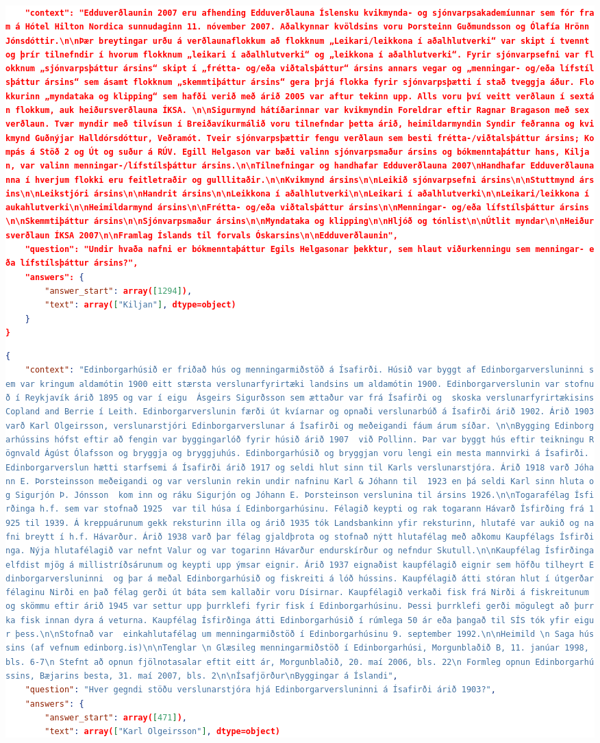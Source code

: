 ```json
    "context": "Edduverðlaunin 2007 eru afhending Edduverðlauna Íslensku kvikmynda- og sjónvarpsakademíunnar sem fór fram á Hótel Hilton Nordica sunnudaginn 11. nóvember 2007. Aðalkynnar kvöldsins voru Þorsteinn Guðmundsson og Ólafía Hrönn Jónsdóttir.\n\nÞær breytingar urðu á verðlaunaflokkum að flokknum „Leikari/leikkona í aðalhlutverki“ var skipt í tvennt og þrír tilnefndir í hvorum flokknum „leikari í aðalhlutverki“ og „leikkona í aðalhlutverki“. Fyrir sjónvarpsefni var flokknum „sjónvarpsþáttur ársins“ skipt í „frétta- og/eða viðtalsþáttur“ ársins annars vegar og „menningar- og/eða lífstílsþáttur ársins“ sem ásamt flokknum „skemmtiþáttur ársins“ gera þrjá flokka fyrir sjónvarpsþætti í stað tveggja áður. Flokkurinn „myndataka og klipping“ sem hafði verið með árið 2005 var aftur tekinn upp. Alls voru því veitt verðlaun í sextán flokkum, auk heiðursverðlauna ÍKSA. \n\nSigurmynd hátíðarinnar var kvikmyndin Foreldrar eftir Ragnar Bragason með sex verðlaun. Tvær myndir með tilvísun í Breiðavíkurmálið voru tilnefndar þetta árið, heimildarmyndin Syndir feðranna og kvikmynd Guðnýjar Halldórsdóttur, Veðramót. Tveir sjónvarpsþættir fengu verðlaun sem besti frétta-/viðtalsþáttur ársins; Kompás á Stöð 2 og Út og suður á RÚV. Egill Helgason var bæði valinn sjónvarpsmaður ársins og bókmenntaþáttur hans, Kiljan, var valinn menningar-/lífstílsþáttur ársins.\n\nTilnefningar og handhafar Edduverðlauna 2007\nHandhafar Edduverðlaunanna í hverjum flokki eru feitletraðir og gulllitaðir.\n\nKvikmynd ársins\n\nLeikið sjónvarpsefni ársins\n\nStuttmynd ársins\n\nLeikstjóri ársins\n\nHandrit ársins\n\nLeikkona í aðalhlutverki\n\nLeikari í aðalhlutverki\n\nLeikari/leikkona í aukahlutverki\n\nHeimildarmynd ársins\n\nFrétta- og/eða viðtalsþáttur ársins\n\nMenningar- og/eða lífstílsþáttur ársins\n\nSkemmtiþáttur ársins\n\nSjónvarpsmaður ársins\n\nMyndataka og klipping\n\nHljóð og tónlist\n\nÚtlit myndar\n\nHeiðursverðlaun ÍKSA 2007\n\nFramlag Íslands til forvals Óskarsins\n\nEdduverðlaunin",
    "question": "Undir hvaða nafni er bókmenntaþáttur Egils Helgasonar þekktur, sem hlaut viðurkenningu sem menningar- eða lífstílsþáttur ársins?",
    "answers": {
        "answer_start": array([1294]),
        "text": array(["Kiljan"], dtype=object)
    }
}
```

```json
{
    "context": "Edinborgarhúsið er friðað hús og menningarmiðstöð á Ísafirði. Húsið var byggt af Edinborgarversluninni sem var kringum aldamótin 1900 eitt stærsta verslunarfyrirtæki landsins um aldamótin 1900. Edinborgarverslunin var stofnuð í Reykjavík árið 1895 og var í eigu  Ásgeirs Sigurðsson sem ættaður var frá Ísafirði og  skoska verslunarfyrirtækisins Copland and Berrie í Leith. Edinborgarverslunin færði út kvíarnar og opnaði verslunarbúð á Ísafirði árið 1902. Árið 1903 varð Karl Olgeirsson, verslunarstjóri Edinborgarverslunar á Ísafirði og meðeigandi fáum árum síðar. \n\nBygging Edinborgarhússins hófst eftir að fengin var byggingarlóð fyrir húsið árið 1907  við Pollinn. Þar var byggt hús eftir teikningu Rögnvald Ágúst Ólafsson og bryggja og bryggjuhús. Edinborgarhúsið og bryggjan voru lengi ein mesta mannvirki á Ísafirði. Edinborgarverslun hætti starfsemi á Ísafirði árið 1917 og seldi hlut sinn til Karls verslunarstjóra. Árið 1918 varð Jóhann E. Þorsteinsson meðeigandi og var verslunin rekin undir nafninu Karl & Jóhann til  1923 en þá seldi Karl sinn hluta og Sigurjón Þ. Jónsson  kom inn og ráku Sigurjón og Jóhann E. Þorsteinson verslunina til ársins 1926.\n\nTogarafélag Ísfirðinga h.f. sem var stofnað 1925  var til húsa í Edinborgarhúsinu. Félagið keypti og rak togarann Hávarð Ísfirðing frá 1925 til 1939. Á kreppuárunum gekk reksturinn illa og árið 1935 tók Landsbankinn yfir reksturinn, hlutafé var aukið og nafni breytt í h.f. Hávarður. Árið 1938 varð þar félag gjaldþrota og stofnað nýtt hlutafélag með aðkomu Kaupfélags Ísfirðinga. Nýja hlutafélagið var nefnt Valur og var togarinn Hávarður endurskírður og nefndur Skutull.\n\nKaupfélag Ísfirðinga elfdist mjög á millistríðsárunum og keypti upp ýmsar eignir. Árið 1937 eignaðist kaupfélagið eignir sem höfðu tilheyrt Edinborgarversluninni  og þar á meðal Edinborgarhúsið og fiskreiti á lóð hússins. Kaupfélagið átti stóran hlut í útgerðarfélaginu Nirði en það félag gerði út báta sem kallaðir voru Dísirnar. Kaupfélagið verkaði fisk frá Nirði á fiskreitunum  og skömmu eftir árið 1945 var settur upp þurrklefi fyrir fisk í Edinborgarhúsinu. Þessi þurrklefi gerði mögulegt að þurrka fisk innan dyra á veturna. Kaupfélag Ísfirðinga átti Edinborgarhúsið í rúmlega 50 ár eða þangað til SÍS tók yfir eigur þess.\n\nStofnað var  einkahlutafélag um menningarmiðstöð í Edinborgarhúsinu 9. september 1992.\n\nHeimild \n Saga hússins (af vefnum edinborg.is)\n\nTenglar \n Glæsileg menningarmiðstöð í Edinborgarhúsi, Morgunblaðið B, 11. janúar 1998, bls. 6-7\n Stefnt að opnun fjölnotasalar eftit eitt ár, Morgunblaðið, 20. maí 2006, bls. 22\n Formleg opnun Edinborgarhússins, Bæjarins besta, 31. maí 2007, bls. 2\n\nÍsafjörður\nByggingar á Íslandi",
    "question": "Hver gegndi stöðu verslunarstjóra hjá Edinborgarversluninni á Ísafirði árið 1903?",
    "answers": {
        "answer_start": array([471]),
        "text": array(["Karl Olgeirsson"], dtype=object)
```